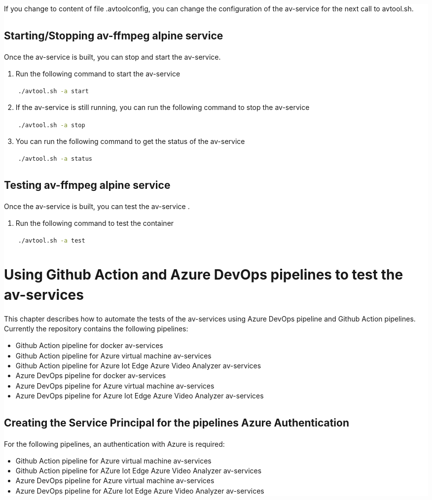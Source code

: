 If you change to content of file .avtoolconfig, you can change the configuration of the av-service for the next call to avtool.sh.


## Starting/Stopping av-ffmpeg alpine service
Once the av-service is built, you can stop and start the av-service.


1. Run the following command to start the av-service

```bash
    ./avtool.sh -a start
```

2. If the av-service is still running, you can run the following command to stop the av-service 

```bash
    ./avtool.sh -a stop
```

3. You can run the following command to get the status of the av-service 

```bash
    ./avtool.sh -a status
```

## Testing av-ffmpeg alpine service
Once the av-service is built, you can test the av-service .

1. Run the following command to test the container

```bash
    ./avtool.sh -a test
```

# Using Github Action and Azure DevOps pipelines to test the av-services
This chapter describes how to automate the tests of the av-services using Azure DevOps pipeline and Github Action pipelines.
Currently the repository contains the following pipelines:

- Github Action pipeline for docker av-services
- Github Action pipeline for Azure virtual machine av-services
- Github Action pipeline for Azure Iot Edge Azure Video Analyzer av-services
- Azure DevOps pipeline for docker av-services
- Azure DevOps pipeline for Azure virtual machine av-services
- Azure DevOps pipeline for Azure Iot Edge Azure Video Analyzer av-services

## Creating the Service Principal for the pipelines Azure Authentication  
For the following pipelines, an authentication with Azure is required:
- Github Action pipeline for Azure virtual machine av-services
- Github Action pipeline for AZure Iot Edge Azure Video Analyzer av-services
- Azure DevOps pipeline for Azure virtual machine av-services
- Azure DevOps pipeline for AZure Iot Edge Azure Video Analyzer av-services
